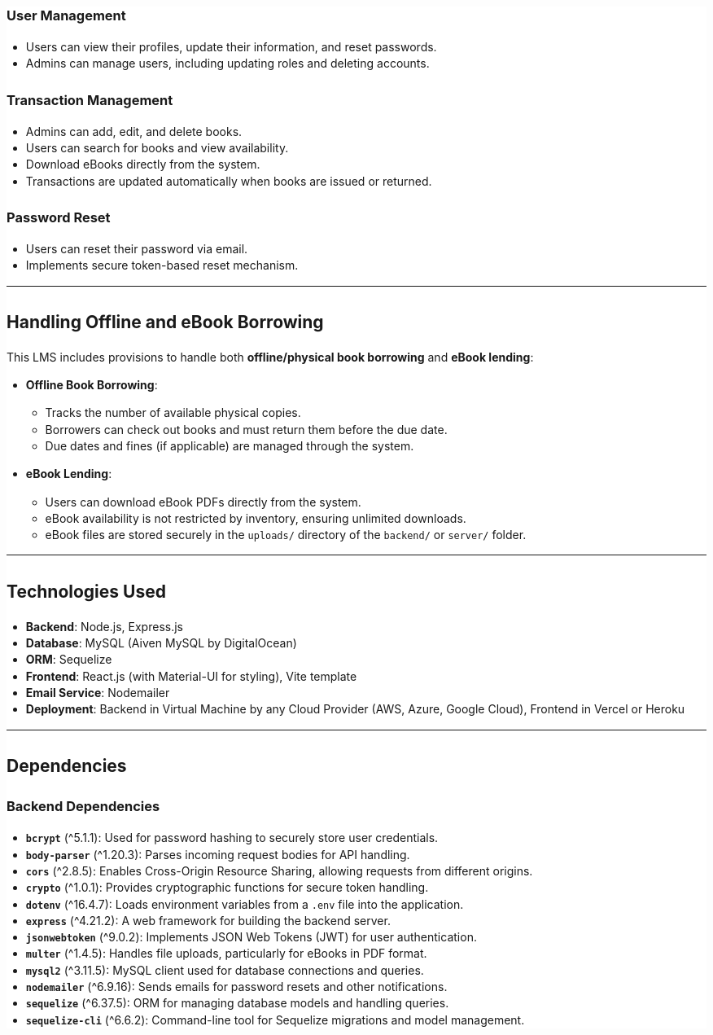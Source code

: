 ### User Management
- Users can view their profiles, update their information, and reset passwords.
- Admins can manage users, including updating roles and deleting accounts.

### Transaction Management
- Admins can add, edit, and delete books.
- Users can search for books and view availability.
- Download eBooks directly from the system.
- Transactions are updated automatically when books are issued or returned.

### Password Reset
- Users can reset their password via email.
- Implements secure token-based reset mechanism.

---

## Handling Offline and eBook Borrowing
This LMS includes provisions to handle both **offline/physical book borrowing** and **eBook lending**:

- **Offline Book Borrowing**:
  - Tracks the number of available physical copies.
  - Borrowers can check out books and must return them before the due date.
  - Due dates and fines (if applicable) are managed through the system.

- **eBook Lending**:
  - Users can download eBook PDFs directly from the system.
  - eBook availability is not restricted by inventory, ensuring unlimited downloads.
  - eBook files are stored securely in the `uploads/` directory of the `backend/` or `server/` folder.

---

## Technologies Used
- **Backend**: Node.js, Express.js
- **Database**: MySQL (Aiven MySQL by DigitalOcean)
- **ORM**: Sequelize
- **Frontend**: React.js (with Material-UI for styling), Vite template
- **Email Service**: Nodemailer
- **Deployment**: Backend in Virtual Machine by any Cloud Provider (AWS, Azure, Google Cloud), Frontend in Vercel or Heroku

---

## Dependencies

### Backend Dependencies
- **`bcrypt`** (^5.1.1): Used for password hashing to securely store user credentials.  
- **`body-parser`** (^1.20.3): Parses incoming request bodies for API handling.  
- **`cors`** (^2.8.5): Enables Cross-Origin Resource Sharing, allowing requests from different origins.  
- **`crypto`** (^1.0.1): Provides cryptographic functions for secure token handling.  
- **`dotenv`** (^16.4.7): Loads environment variables from a `.env` file into the application.  
- **`express`** (^4.21.2): A web framework for building the backend server.  
- **`jsonwebtoken`** (^9.0.2): Implements JSON Web Tokens (JWT) for user authentication.  
- **`multer`** (^1.4.5): Handles file uploads, particularly for eBooks in PDF format.  
- **`mysql2`** (^3.11.5): MySQL client used for database connections and queries.  
- **`nodemailer`** (^6.9.16): Sends emails for password resets and other notifications.  
- **`sequelize`** (^6.37.5): ORM for managing database models and handling queries.  
- **`sequelize-cli`** (^6.6.2): Command-line tool for Sequelize migrations and model management.

